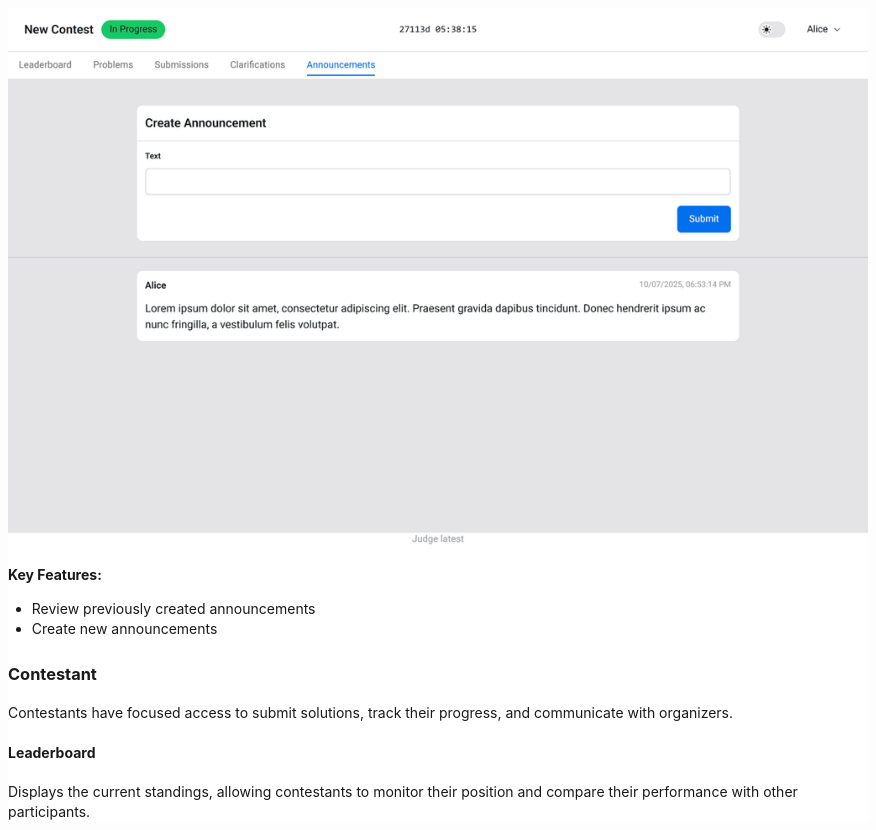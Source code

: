 ![Judge Announcements](./img/usage/judge-announcements.png)

**Key Features:**

- Review previously created announcements
- Create new announcements

### Contestant

Contestants have focused access to submit solutions, track their progress, and communicate with organizers.

#### Leaderboard

Displays the current standings, allowing contestants to monitor their position and compare their performance with other participants.
